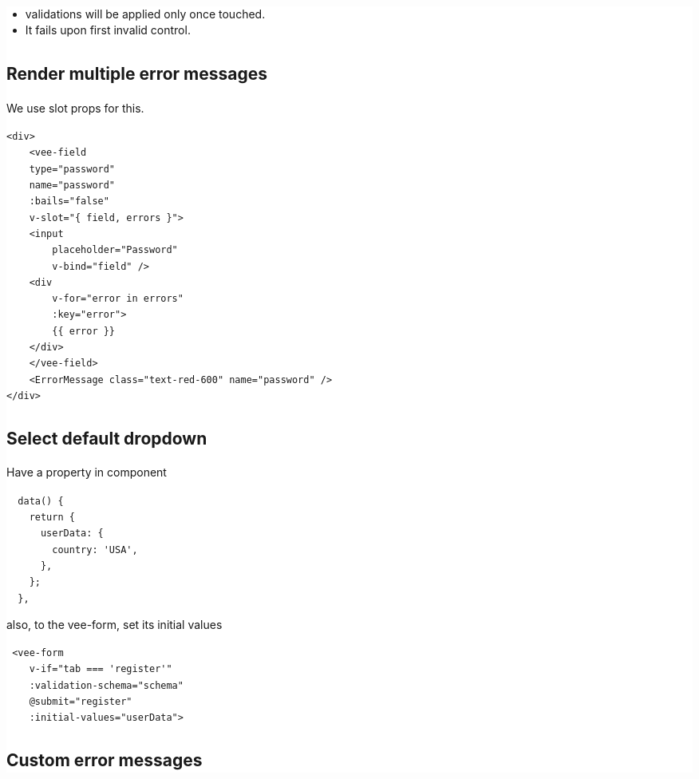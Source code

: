 - validations will be applied only once touched.
- It fails upon first invalid control.

## Render multiple error messages

We use slot props for this.

```
<div>
    <vee-field
    type="password"
    name="password"
    :bails="false"
    v-slot="{ field, errors }">
    <input
        placeholder="Password"
        v-bind="field" />
    <div
        v-for="error in errors"
        :key="error">
        {{ error }}
    </div>
    </vee-field>
    <ErrorMessage class="text-red-600" name="password" />
</div>

```

## Select default dropdown

Have a property in component

```
  data() {
    return {
      userData: {
        country: 'USA',
      },
    };
  },
```

also, to the vee-form, set its initial values

```
 <vee-form
    v-if="tab === 'register'"
    :validation-schema="schema"
    @submit="register"
    :initial-values="userData">
```

## Custom error messages
